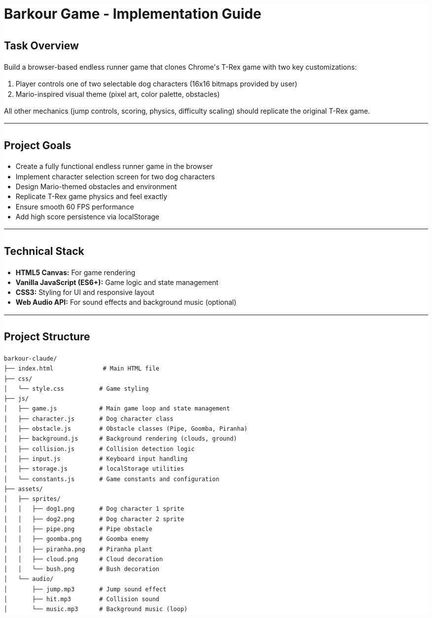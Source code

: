 # Barkour Game - Implementation Guide

## Task Overview

Build a browser-based endless runner game that clones Chrome's T-Rex game with two key customizations:
1. Player controls one of two selectable dog characters (16x16 bitmaps provided by user)
2. Mario-inspired visual theme (pixel art, color palette, obstacles)

All other mechanics (jump controls, scoring, physics, difficulty scaling) should replicate the original T-Rex game.

---

## Project Goals

- Create a fully functional endless runner game in the browser
- Implement character selection screen for two dog characters
- Design Mario-themed obstacles and environment
- Replicate T-Rex game physics and feel exactly
- Ensure smooth 60 FPS performance
- Add high score persistence via localStorage

---

## Technical Stack

- **HTML5 Canvas:** For game rendering
- **Vanilla JavaScript (ES6+):** Game logic and state management
- **CSS3:** Styling for UI and responsive layout
- **Web Audio API:** For sound effects and background music (optional)

---

## Project Structure

```
barkour-claude/
├── index.html              # Main HTML file
├── css/
│   └── style.css          # Game styling
├── js/
│   ├── game.js            # Main game loop and state management
│   ├── character.js       # Dog character class
│   ├── obstacle.js        # Obstacle classes (Pipe, Goomba, Piranha)
│   ├── background.js      # Background rendering (clouds, ground)
│   ├── collision.js       # Collision detection logic
│   ├── input.js           # Keyboard input handling
│   ├── storage.js         # localStorage utilities
│   └── constants.js       # Game constants and configuration
├── assets/
│   ├── sprites/
│   │   ├── dog1.png       # Dog character 1 sprite
│   │   ├── dog2.png       # Dog character 2 sprite
│   │   ├── pipe.png       # Pipe obstacle
│   │   ├── goomba.png     # Goomba enemy
│   │   ├── piranha.png    # Piranha plant
│   │   ├── cloud.png      # Cloud decoration
│   │   └── bush.png       # Bush decoration
│   └── audio/
│       ├── jump.mp3       # Jump sound effect
│       ├── hit.mp3        # Collision sound
│       └── music.mp3      # Background music (loop)
```